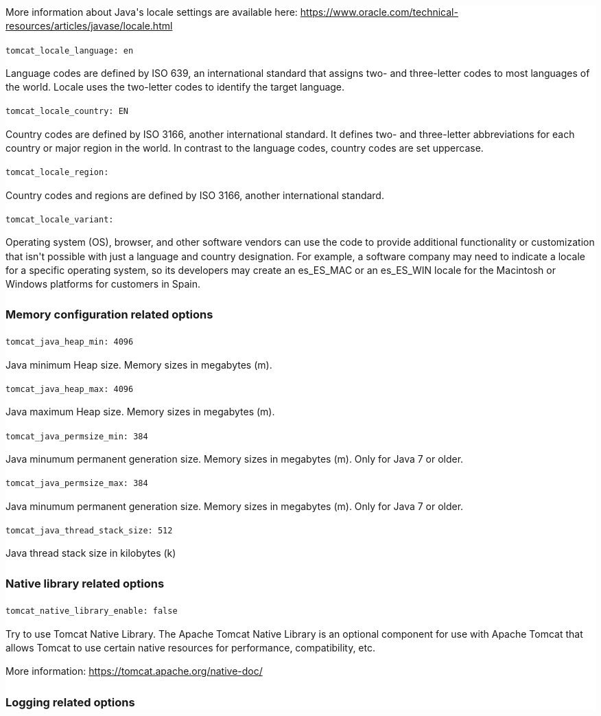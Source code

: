 More information about Java's locale settings are available here:
https://www.oracle.com/technical-resources/articles/javase/locale.html

    tomcat_locale_language: en

Language codes are defined by ISO 639, an international standard that assigns two- and three-letter codes to most languages of the world. Locale uses the two-letter codes to identify the target language.

    tomcat_locale_country: EN

Country codes are defined by ISO 3166, another international standard. It defines two- and three-letter abbreviations for each country or major region in the world. In contrast to the language codes, country codes are set uppercase.

    tomcat_locale_region:

Country codes and regions are defined by ISO 3166, another international standard.

    tomcat_locale_variant:

Operating system (OS), browser, and other software vendors can use the code to provide additional functionality or customization that isn't possible with just a language and country designation. For example, a software company may need to indicate a locale for a specific operating system, so its developers may create an es_ES_MAC or an es_ES_WIN locale for the Macintosh or Windows platforms for customers in Spain.

### Memory configuration related options

    tomcat_java_heap_min: 4096

Java minimum Heap size. Memory sizes in megabytes (m).

    tomcat_java_heap_max: 4096

Java maximum Heap size. Memory sizes in megabytes (m).

    tomcat_java_permsize_min: 384

Java minumum permanent generation size. Memory sizes in megabytes (m). Only for Java 7 or older.

    tomcat_java_permsize_max: 384

Java minumum permanent generation size. Memory sizes in megabytes (m). Only for Java 7 or older.

    tomcat_java_thread_stack_size: 512

Java thread stack size in kilobytes (k)

### Native library related options

    tomcat_native_library_enable: false

Try to use Tomcat Native Library.  The Apache Tomcat Native Library is an optional component for use with Apache Tomcat that allows Tomcat to use certain native resources for performance, compatibility, etc.

More information: https://tomcat.apache.org/native-doc/

### Logging related options
